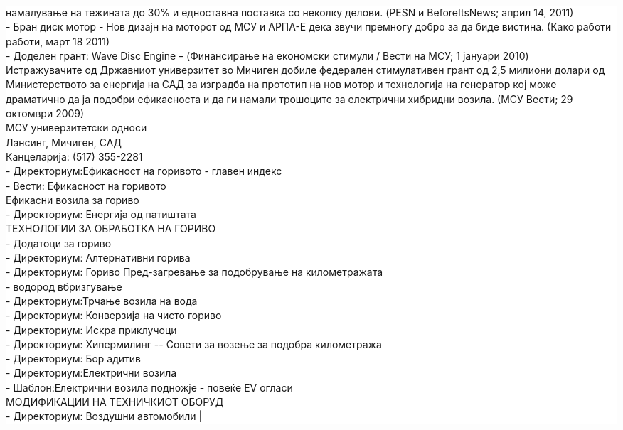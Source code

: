намалување на тежината до 30% и едноставна поставка со неколку делови. (PESN и BeforeItsNews; април 14, 2011)<br/>- Бран диск мотор - Нов дизајн на моторот од МСУ и АРПА-Е дека звучи премногу добро за да биде вистина. (Како работи работи, март 18 2011)<br/>- Доделен грант: Wave Disc Engine – (Финансирање на економски стимули / Вести на МСУ; 1 јануари 2010)<br/>Истражувачите од Државниот универзитет во Мичиген добиле федерален стимулативен грант од 2,5 милиони долари од Министерството за енергија на САД за изградба на прототип на нов мотор и технологија на генератор кој може драматично да ја подобри ефикасноста и да ги намали трошоците за електрични хибридни возила. (МСУ Вести; 29 октомври 2009)<br/>МСУ универзитетски односи<br/>Лансинг, Мичиген, САД<br/>Канцеларија: (517) 355-2281<br/>- Директориум:Ефикасност на горивото - главен индекс<br/>- Вести: Ефикасност на горивото<br/>Ефикасни возила за гориво<br/>- Директориум: Енергија од патиштата<br/>ТЕХНОЛОГИИ ЗА ОБРАБОТКА НА ГОРИВО<br/>- Додатоци за гориво<br/>- Директориум: Алтернативни горива<br/>- Директориум: Гориво Пред-загревање за подобрување на километражата<br/>- водород вбризгување<br/>- Директориум:Трчање возила на вода<br/>- Директориум: Конверзија на чисто гориво<br/>- Директориум: Искра приклучоци<br/>- Директориум: Хипермилинг -- Совети за возење за подобра километража<br/>- Директориум: Бор адитив<br/>- Директориум:Електрични возила<br/>- Шаблон:Електрични возила подножје - повеќе EV огласи<br/>МОДИФИКАЦИИ НА ТЕХНИЧКИОТ ОБОРУД<br/>- Директориум: Воздушни автомобили |